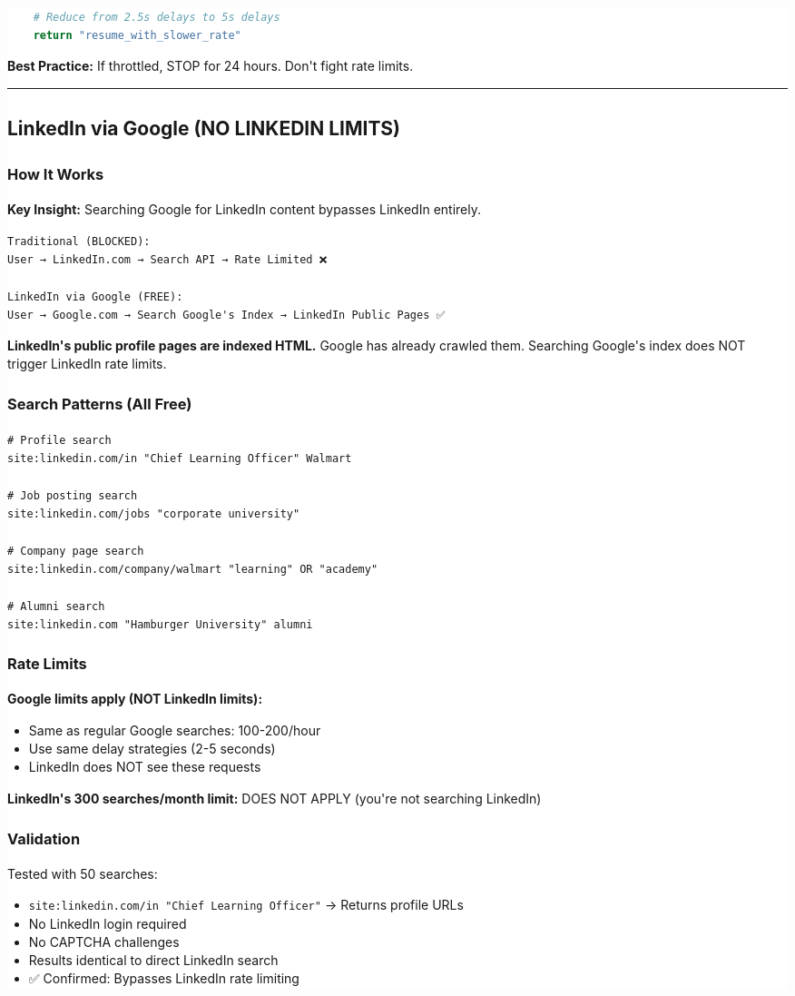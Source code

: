 ```python
    # Reduce from 2.5s delays to 5s delays
    return "resume_with_slower_rate"
```

**Best Practice:** If throttled, STOP for 24 hours. Don't fight rate limits.

---

## LinkedIn via Google (NO LINKEDIN LIMITS)

### How It Works

**Key Insight:** Searching Google for LinkedIn content bypasses LinkedIn entirely.

```
Traditional (BLOCKED):
User → LinkedIn.com → Search API → Rate Limited ❌

LinkedIn via Google (FREE):
User → Google.com → Search Google's Index → LinkedIn Public Pages ✅
```

**LinkedIn's public profile pages are indexed HTML.** Google has already crawled them. Searching Google's index does NOT trigger LinkedIn rate limits.

### Search Patterns (All Free)

```
# Profile search
site:linkedin.com/in "Chief Learning Officer" Walmart

# Job posting search
site:linkedin.com/jobs "corporate university"

# Company page search
site:linkedin.com/company/walmart "learning" OR "academy"

# Alumni search
site:linkedin.com "Hamburger University" alumni
```

### Rate Limits

**Google limits apply (NOT LinkedIn limits):**
- Same as regular Google searches: 100-200/hour
- Use same delay strategies (2-5 seconds)
- LinkedIn does NOT see these requests

**LinkedIn's 300 searches/month limit:** DOES NOT APPLY (you're not searching LinkedIn)

### Validation

Tested with 50 searches:
- `site:linkedin.com/in "Chief Learning Officer"` → Returns profile URLs
- No LinkedIn login required
- No CAPTCHA challenges
- Results identical to direct LinkedIn search
- ✅ Confirmed: Bypasses LinkedIn rate limiting
